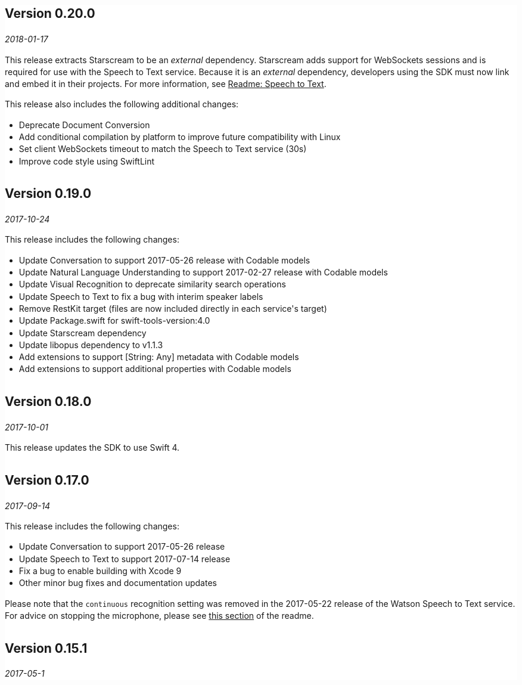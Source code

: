 ## Version 0.20.0
_2018-01-17_

This release extracts Starscream to be an _external_ dependency. Starscream adds support for WebSockets sessions and is required for use with the Speech to Text service. Because it is an _external_ dependency, developers using the SDK must now link and embed it in their projects. For more information, see [Readme: Speech to Text](https://github.com/watson-developer-cloud/swift-sdk#speech-to-text).

This release also includes the following additional changes:
- Deprecate Document Conversion
- Add conditional compilation by platform to improve future compatibility with Linux
- Set client WebSockets timeout to match the Speech to Text service (30s)
- Improve code style using SwiftLint

## Version 0.19.0
_2017-10-24_

This release includes the following changes:
- Update Conversation to support 2017-05-26 release with Codable models
- Update Natural Language Understanding to support 2017-02-27 release with Codable models
- Update Visual Recognition to deprecate similarity search operations
- Update Speech to Text to fix a bug with interim speaker labels
- Remove RestKit target (files are now included directly in each service's target)
- Update Package.swift for swift-tools-version:4.0
- Update Starscream dependency
- Update libopus dependency to v1.1.3
- Add extensions to support [String: Any] metadata with Codable models
- Add extensions to support additional properties with Codable models

## Version 0.18.0
_2017-10-01_

This release updates the SDK to use Swift 4.

## Version 0.17.0
_2017-09-14_

This release includes the following changes:

- Update Conversation to support 2017-05-26 release
- Update Speech to Text to support 2017-07-14 release
- Fix a bug to enable building with Xcode 9
- Other minor bug fixes and documentation updates

Please note that the `continuous` recognition setting was removed in the 2017-05-22 release of the Watson Speech to Text service. For advice on stopping the microphone, please see [this section](https://github.com/watson-developer-cloud/swift-sdk#microphone-audio-and-compression) of the readme.

## Version 0.15.1
_2017-05-1_
